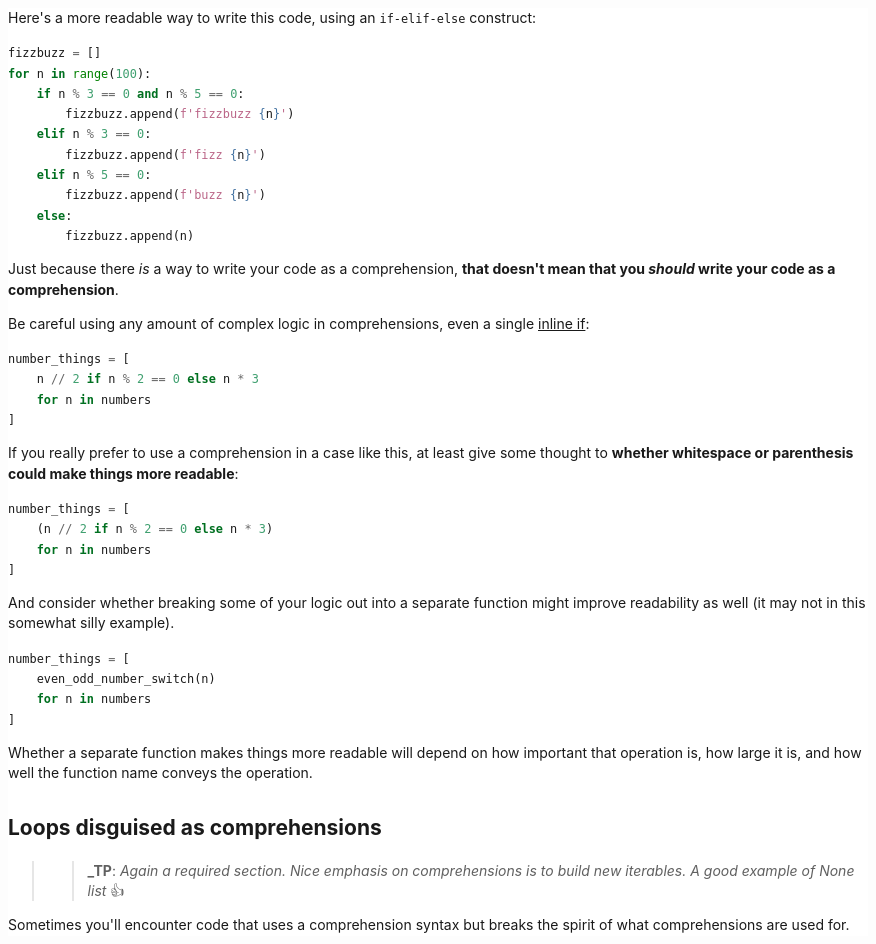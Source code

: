 Here's a more readable way to write this code, using an `if-elif-else` construct:

```python
fizzbuzz = []
for n in range(100):
    if n % 3 == 0 and n % 5 == 0:
        fizzbuzz.append(f'fizzbuzz {n}')
    elif n % 3 == 0:
        fizzbuzz.append(f'fizz {n}')
    elif n % 5 == 0:
        fizzbuzz.append(f'buzz {n}')
    else:
        fizzbuzz.append(n)
```

Just because there *is* a way to write your code as a comprehension, **that doesn't mean that you *should* write your code as a comprehension**.

Be careful using any amount of complex logic in comprehensions, even a single [inline if][]:

```python
number_things = [
    n // 2 if n % 2 == 0 else n * 3
    for n in numbers
]
```

If you really prefer to use a comprehension in a case like this, at least give some thought to **whether whitespace or parenthesis could make things more readable**:

```python
number_things = [
    (n // 2 if n % 2 == 0 else n * 3)
    for n in numbers
]
```

And consider whether breaking some of your logic out into a separate function might improve readability as well (it may not in this somewhat silly example).

```python
number_things = [
    even_odd_number_switch(n)
    for n in numbers
]
```

Whether a separate function makes things more readable will depend on how important that operation is, how large it is, and how well the function name conveys the operation.


## Loops disguised as comprehensions

>>**_TP**: _Again a required section. Nice emphasis on comprehensions is to build new iterables. A good example of None list_ &#x1F44D;

Sometimes you'll encounter code that uses a comprehension syntax but breaks the spirit of what comprehensions are used for.


[article]: https://treyhunner.com/2015/12/python-list-comprehensions-now-in-color/ "List Comprehensions: Explain Visually"
[talk]: https://youtu.be/5_cJIcgM7rw "Comprehensible Comprehensions"
[tutorial]: https://youtu.be/_6U1XoxyyBY "Using List Comprehensions and Generator Expressions For Data Processing"
[inline if]: https://docs.python.org/3/faq/programming.html#is-there-an-equivalent-of-c-s-ternary-operator
[ternary operator]: https://en.wikipedia.org/wiki/%3F:
[any-all]: http://localhost:9000/2016/11/check-whether-all-items-match-a-condition-in-python/